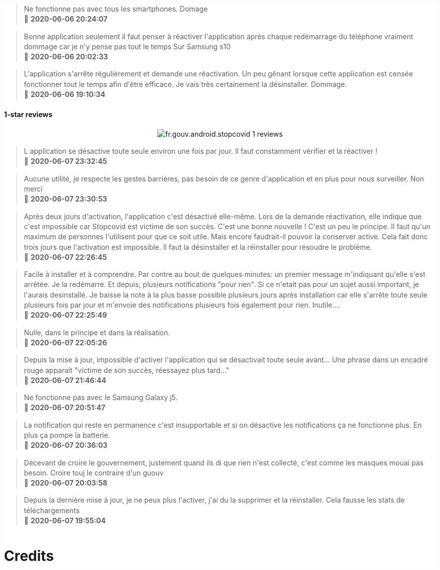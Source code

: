 > Ne fonctionne pas avec tous les smartphones. Domage<br> :date: __2020-06-06 20:24:07__

> Bonne application seulement il faut penser à réactiver l'application après chaque redémarrage du téléphone vraiment dommage car je n'y pense pas tout le temps Sur Samsung s10<br> :date: __2020-06-06 20:02:33__

> L'application s'arrête régulièrement et demande une réactivation. Un peu gênant lorsque cette application est censée fonctionner tout le temps afin d'être efficace. Je vais très certainement la désinstaller. Dommage.<br> :date: __2020-06-06 19:10:34__



#### 1-star reviews

<p align="center">
<img src="resources/fr.gouv.android.stopcovid___1.0.1/1_star_reviews_wordcloud.png" alt="fr.gouv.android.stopcovid 1 reviews"/>
</p>

> L application se désactive toute seule environ une fois par jour. Il faut constamment vérifier et la réactiver !<br> :date: __2020-06-07 23:32:45__

> Aucune utilité, je respecte les gestes barrières, pas besoin de ce genre d'application et en plus pour nous surveiller. Non merci<br> :date: __2020-06-07 23:30:53__

> Après deux jours d'activation, l'application c'est désactivé elle-même. Lors de la demande réactivation, elle indique que c'est impossible car Stopcovid est victime de son succès. C'est une bonne nouvelle ! C'est un peu le principe. Il faut qu'un maximum de personnes l'utilisent pour que ce soit utile. Mais encore faudrait-il pouvoir la conserver active. Cela fait donc trois jours que l'activation est impossible. Il faut la désinstaller et la réinstaller pour résoudre le problème.<br> :date: __2020-06-07 22:26:45__

> Facile à installer et à comprendre. Par contre au bout de quelques minutes: un premier message m'indiquant qu'elle s'est arrêtée. Je la redémarre. Et depuis, plusieurs notifications "pour rien". Si ce n'etait pas pour un sujet aussi important, je l'aurais desinstallé. Je baisse la note à la plus basse possible plusieurs jours après installation car elle s'arrête toute seule plusieurs fois par jour et m'envoie des notifications plusieurs fois également pour rien. Inutile....<br> :date: __2020-06-07 22:25:49__

> Nulle, dans le principe et dans la réalisation.<br> :date: __2020-06-07 22:05:26__

> Depuis la mise à jour, impossible d'activer l'application qui se désactivait toute seule avant... Une phrase dans un encadré rouge apparaît "victime de son succès, réessayez plus tard..."<br> :date: __2020-06-07 21:46:44__

> Ne fonctionne pas avec le Samsung Galaxy j5.<br> :date: __2020-06-07 20:51:47__

> La notification qui reste en permanence c'est insupportable et si on désactive les notifications ça ne fonctionne plus. En plus ça pompe la batterie.<br> :date: __2020-06-07 20:36:03__

> Décevant de croire le gouvernement, justement quand ils di que rien n'est collecté, c'est comme les masques mouai pas besoin. Croire touj le contraire d'un guouv<br> :date: __2020-06-07 20:03:58__

> Depuis la dernière mise à jour, je ne peux plus l'activer, j'ai du la supprimer et la réinstaller. Cela fausse les stats de téléchargements<br> :date: __2020-06-07 19:55:04__





# Credits
